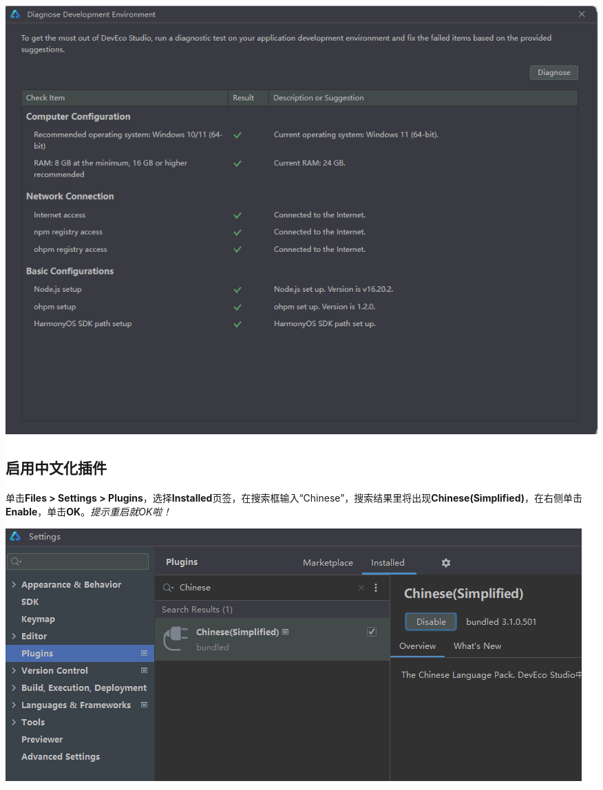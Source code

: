 ![](./install-tools.assets/true-image-20240108133101153.png)

## 启用中文化插件

单击**Files > Settings > Plugins**，选择**Installed**页签，在搜索框输入“Chinese”，搜索结果里将出现**Chinese(Simplified)**，在右侧单击**Enable**，单击**OK**。*提示重启就OK啦！*

![](./install-tools.assets/true-image-20240108133229090.png)
